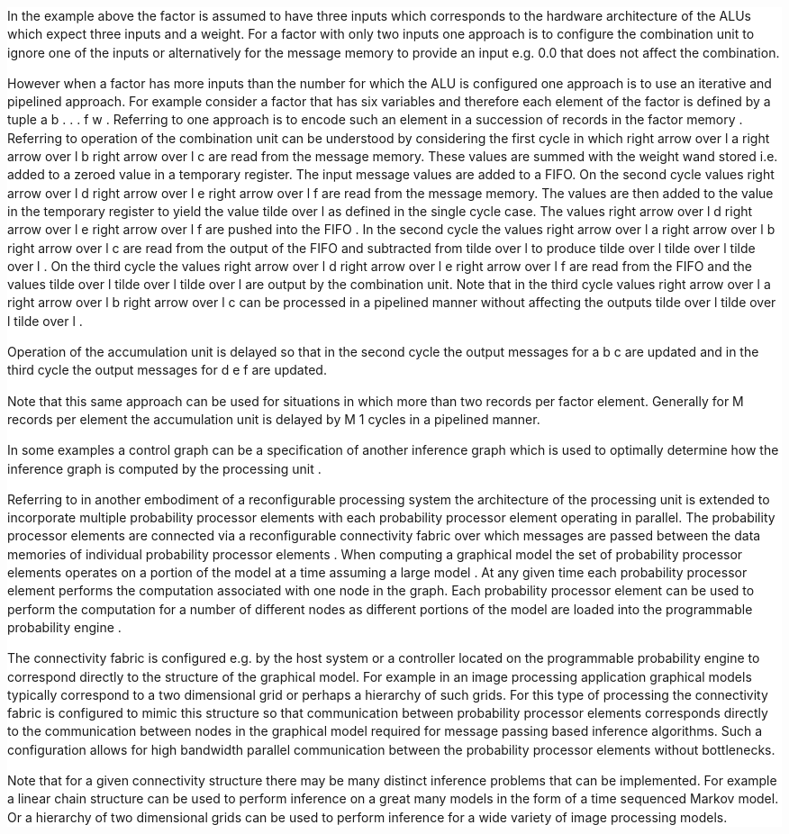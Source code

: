 In the example above the factor is assumed to have three inputs which corresponds to the hardware architecture of the ALUs which expect three inputs and a weight. For a factor with only two inputs one approach is to configure the combination unit to ignore one of the inputs or alternatively for the message memory to provide an input e.g. 0.0 that does not affect the combination.

However when a factor has more inputs than the number for which the ALU is configured one approach is to use an iterative and pipelined approach. For example consider a factor that has six variables and therefore each element of the factor is defined by a tuple a b . . . f w . Referring to one approach is to encode such an element in a succession of records in the factor memory . Referring to operation of the combination unit can be understood by considering the first cycle in which right arrow over l a right arrow over l b right arrow over l c are read from the message memory. These values are summed with the weight wand stored i.e. added to a zeroed value in a temporary register. The input message values are added to a FIFO. On the second cycle values right arrow over l d right arrow over l e right arrow over l f are read from the message memory. The values are then added to the value in the temporary register to yield the value tilde over l as defined in the single cycle case. The values right arrow over l d right arrow over l e right arrow over l f are pushed into the FIFO . In the second cycle the values right arrow over l a right arrow over l b right arrow over l c are read from the output of the FIFO and subtracted from tilde over l to produce tilde over l tilde over l tilde over l . On the third cycle the values right arrow over l d right arrow over l e right arrow over l f are read from the FIFO and the values tilde over l tilde over l tilde over l are output by the combination unit. Note that in the third cycle values right arrow over l a right arrow over l b right arrow over l c can be processed in a pipelined manner without affecting the outputs tilde over l tilde over l tilde over l .

Operation of the accumulation unit is delayed so that in the second cycle the output messages for a b c are updated and in the third cycle the output messages for d e f are updated.

Note that this same approach can be used for situations in which more than two records per factor element. Generally for M records per element the accumulation unit is delayed by M 1 cycles in a pipelined manner.

In some examples a control graph can be a specification of another inference graph which is used to optimally determine how the inference graph is computed by the processing unit .

Referring to in another embodiment of a reconfigurable processing system the architecture of the processing unit is extended to incorporate multiple probability processor elements with each probability processor element operating in parallel. The probability processor elements are connected via a reconfigurable connectivity fabric over which messages are passed between the data memories of individual probability processor elements . When computing a graphical model the set of probability processor elements operates on a portion of the model at a time assuming a large model . At any given time each probability processor element performs the computation associated with one node in the graph. Each probability processor element can be used to perform the computation for a number of different nodes as different portions of the model are loaded into the programmable probability engine .

The connectivity fabric is configured e.g. by the host system or a controller located on the programmable probability engine to correspond directly to the structure of the graphical model. For example in an image processing application graphical models typically correspond to a two dimensional grid or perhaps a hierarchy of such grids. For this type of processing the connectivity fabric is configured to mimic this structure so that communication between probability processor elements corresponds directly to the communication between nodes in the graphical model required for message passing based inference algorithms. Such a configuration allows for high bandwidth parallel communication between the probability processor elements without bottlenecks.

Note that for a given connectivity structure there may be many distinct inference problems that can be implemented. For example a linear chain structure can be used to perform inference on a great many models in the form of a time sequenced Markov model. Or a hierarchy of two dimensional grids can be used to perform inference for a wide variety of image processing models.

